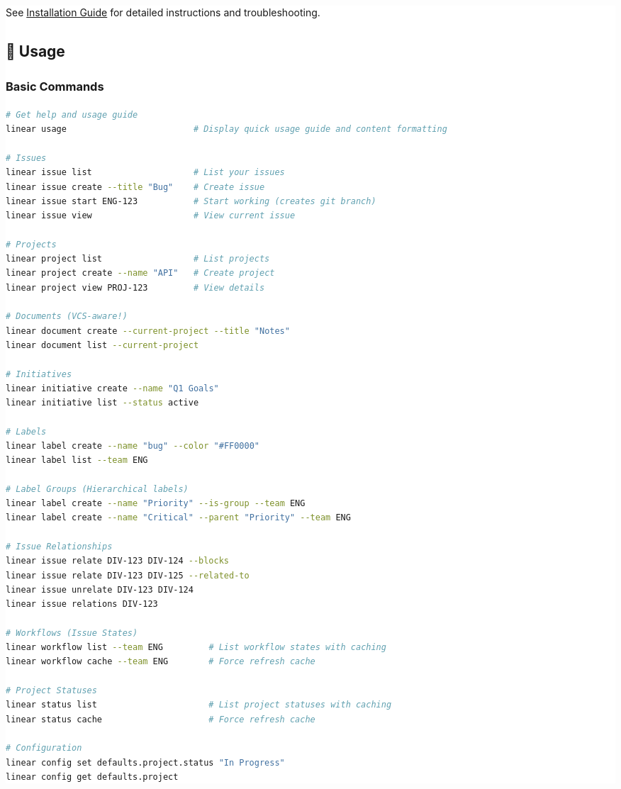 See [Installation Guide](./docs/INSTALLATION.md) for detailed instructions and troubleshooting.

## 🚀 Usage

### Basic Commands

```bash
# Get help and usage guide
linear usage                         # Display quick usage guide and content formatting

# Issues
linear issue list                    # List your issues
linear issue create --title "Bug"    # Create issue
linear issue start ENG-123           # Start working (creates git branch)
linear issue view                    # View current issue

# Projects
linear project list                  # List projects
linear project create --name "API"   # Create project
linear project view PROJ-123         # View details

# Documents (VCS-aware!)
linear document create --current-project --title "Notes"
linear document list --current-project

# Initiatives
linear initiative create --name "Q1 Goals"
linear initiative list --status active

# Labels
linear label create --name "bug" --color "#FF0000"
linear label list --team ENG

# Label Groups (Hierarchical labels)
linear label create --name "Priority" --is-group --team ENG
linear label create --name "Critical" --parent "Priority" --team ENG

# Issue Relationships
linear issue relate DIV-123 DIV-124 --blocks
linear issue relate DIV-123 DIV-125 --related-to
linear issue unrelate DIV-123 DIV-124
linear issue relations DIV-123

# Workflows (Issue States)
linear workflow list --team ENG         # List workflow states with caching
linear workflow cache --team ENG        # Force refresh cache

# Project Statuses
linear status list                      # List project statuses with caching
linear status cache                     # Force refresh cache

# Configuration
linear config set defaults.project.status "In Progress"
linear config get defaults.project
```
